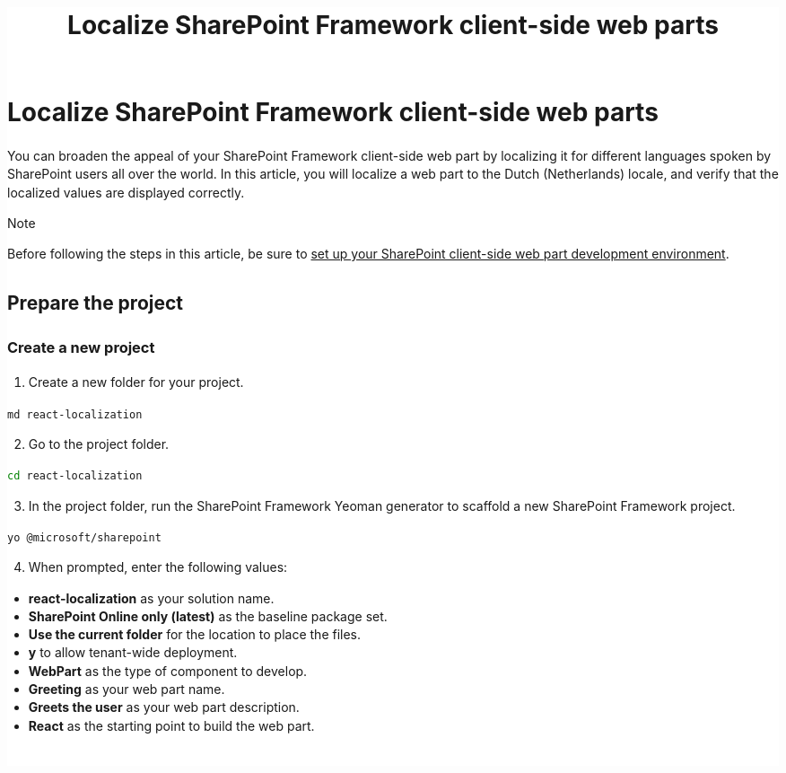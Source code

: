 ﻿---
title: Localize SharePoint Framework client-side web parts
description: Broaden the appeal of your web part by localizing it for different languages spoken by SharePoint users all over the world.
ms.date: 02/02/2018
ms.prod: sharepoint
---


# Localize SharePoint Framework client-side web parts

You can broaden the appeal of your SharePoint Framework client-side web part by localizing it for different languages spoken by SharePoint users all over the world. In this article, you will localize a web part to the Dutch (Netherlands) locale, and verify that the localized values are displayed correctly.

> [!NOTE] 
> Before following the steps in this article, be sure to [set up your SharePoint client-side web part development environment](../../set-up-your-development-environment.md).

## Prepare the project

### Create a new project

1. Create a new folder for your project.

  ```sh
  md react-localization
  ```

2. Go to the project folder.

  ```sh
  cd react-localization
  ```

3. In the project folder, run the SharePoint Framework Yeoman generator to scaffold a new SharePoint Framework project.

  ```sh
  yo @microsoft/sharepoint
  ```

4. When prompted, enter the following values:

  - **react-localization** as your solution name.
  - **SharePoint Online only (latest)** as the baseline package set.
  - **Use the current folder** for the location to place the files.
  - **y** to allow tenant-wide deployment.
  - **WebPart** as the type of component to develop.
  - **Greeting** as your web part name.
  - **Greets the user** as your web part description.
  - **React** as the starting point to build the web part.

  <br/>
